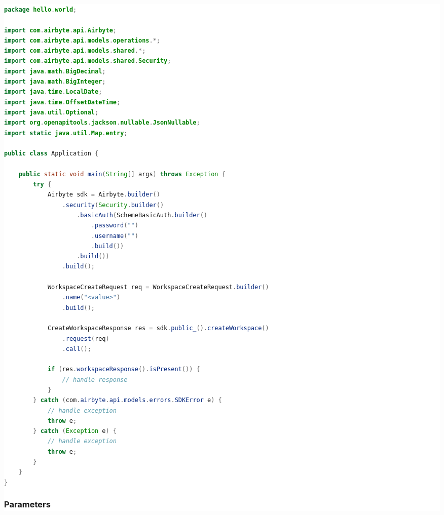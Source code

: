 ```java
package hello.world;

import com.airbyte.api.Airbyte;
import com.airbyte.api.models.operations.*;
import com.airbyte.api.models.shared.*;
import com.airbyte.api.models.shared.Security;
import java.math.BigDecimal;
import java.math.BigInteger;
import java.time.LocalDate;
import java.time.OffsetDateTime;
import java.util.Optional;
import org.openapitools.jackson.nullable.JsonNullable;
import static java.util.Map.entry;

public class Application {

    public static void main(String[] args) throws Exception {
        try {
            Airbyte sdk = Airbyte.builder()
                .security(Security.builder()
                    .basicAuth(SchemeBasicAuth.builder()
                        .password("")
                        .username("")
                        .build())
                    .build())
                .build();

            WorkspaceCreateRequest req = WorkspaceCreateRequest.builder()
                .name("<value>")
                .build();

            CreateWorkspaceResponse res = sdk.public_().createWorkspace()
                .request(req)
                .call();

            if (res.workspaceResponse().isPresent()) {
                // handle response
            }
        } catch (com.airbyte.api.models.errors.SDKError e) {
            // handle exception
            throw e;
        } catch (Exception e) {
            // handle exception
            throw e;
        }
    }
}
```

### Parameters
